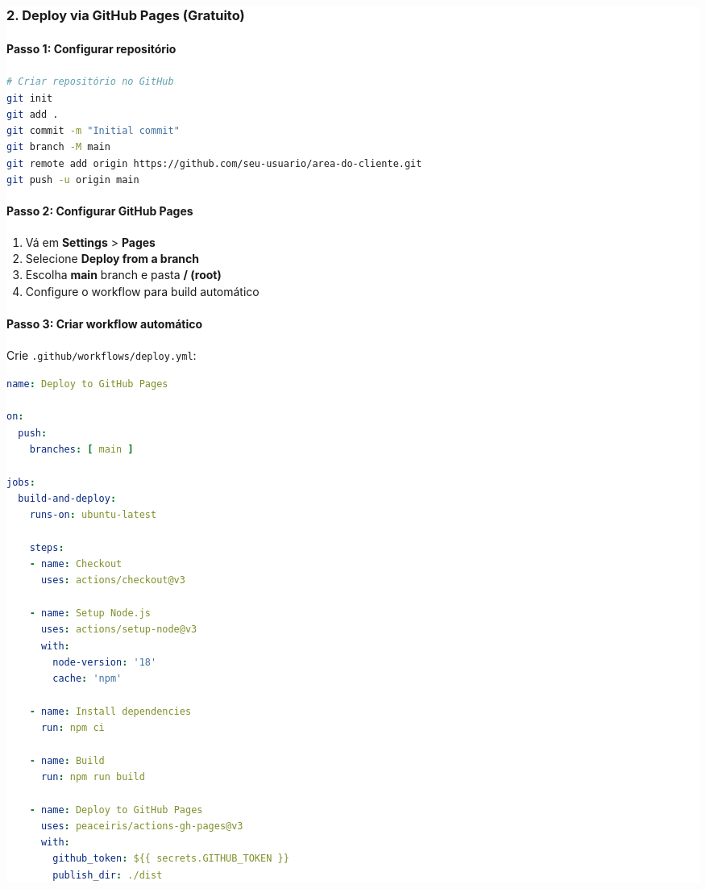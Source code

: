 ### 2. **Deploy via GitHub Pages (Gratuito)**

#### Passo 1: Configurar repositório
```bash
# Criar repositório no GitHub
git init
git add .
git commit -m "Initial commit"
git branch -M main
git remote add origin https://github.com/seu-usuario/area-do-cliente.git
git push -u origin main
```

#### Passo 2: Configurar GitHub Pages
1. Vá em **Settings** > **Pages**
2. Selecione **Deploy from a branch**
3. Escolha **main** branch e pasta **/ (root)**
4. Configure o workflow para build automático

#### Passo 3: Criar workflow automático
Crie `.github/workflows/deploy.yml`:

```yaml
name: Deploy to GitHub Pages

on:
  push:
    branches: [ main ]

jobs:
  build-and-deploy:
    runs-on: ubuntu-latest
    
    steps:
    - name: Checkout
      uses: actions/checkout@v3
      
    - name: Setup Node.js
      uses: actions/setup-node@v3
      with:
        node-version: '18'
        cache: 'npm'
        
    - name: Install dependencies
      run: npm ci
      
    - name: Build
      run: npm run build
      
    - name: Deploy to GitHub Pages
      uses: peaceiris/actions-gh-pages@v3
      with:
        github_token: ${{ secrets.GITHUB_TOKEN }}
        publish_dir: ./dist
```
